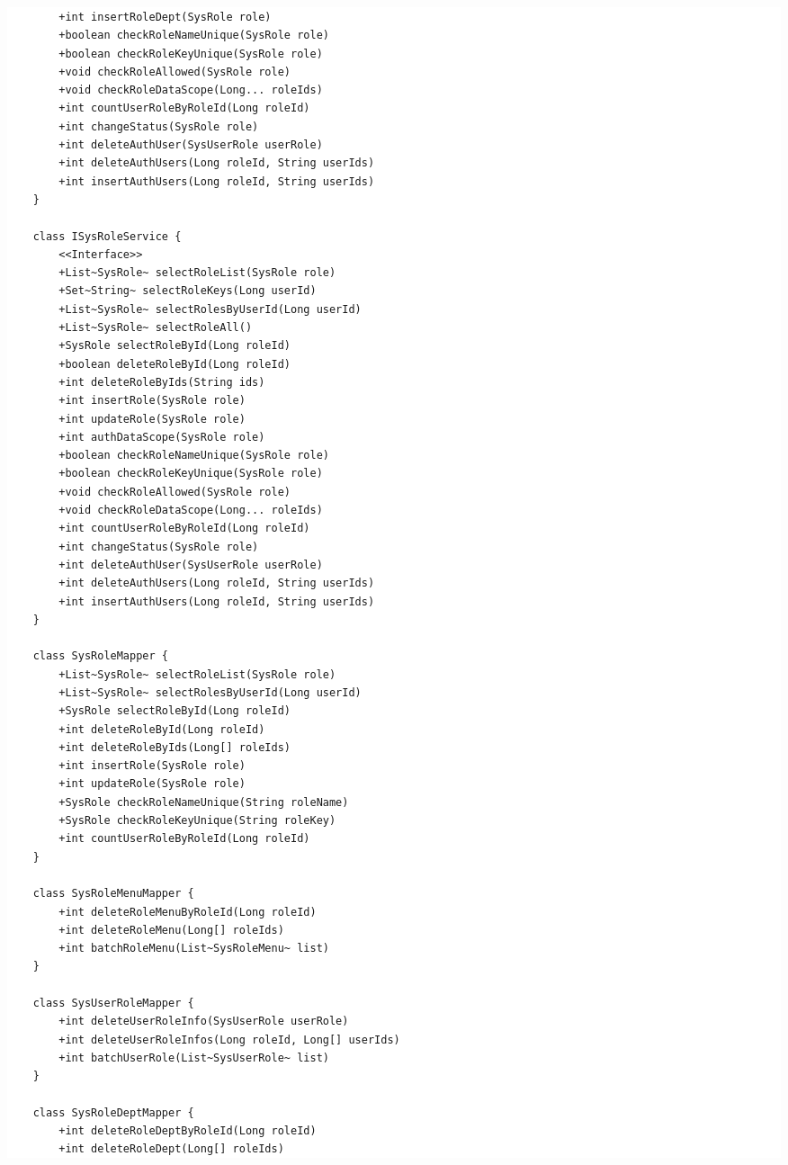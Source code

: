 ```mermaid
        +int insertRoleDept(SysRole role)
        +boolean checkRoleNameUnique(SysRole role)
        +boolean checkRoleKeyUnique(SysRole role)
        +void checkRoleAllowed(SysRole role)
        +void checkRoleDataScope(Long... roleIds)
        +int countUserRoleByRoleId(Long roleId)
        +int changeStatus(SysRole role)
        +int deleteAuthUser(SysUserRole userRole)
        +int deleteAuthUsers(Long roleId, String userIds)
        +int insertAuthUsers(Long roleId, String userIds)
    }

    class ISysRoleService {
        <<Interface>>
        +List~SysRole~ selectRoleList(SysRole role)
        +Set~String~ selectRoleKeys(Long userId)
        +List~SysRole~ selectRolesByUserId(Long userId)
        +List~SysRole~ selectRoleAll()
        +SysRole selectRoleById(Long roleId)
        +boolean deleteRoleById(Long roleId)
        +int deleteRoleByIds(String ids)
        +int insertRole(SysRole role)
        +int updateRole(SysRole role)
        +int authDataScope(SysRole role)
        +boolean checkRoleNameUnique(SysRole role)
        +boolean checkRoleKeyUnique(SysRole role)
        +void checkRoleAllowed(SysRole role)
        +void checkRoleDataScope(Long... roleIds)
        +int countUserRoleByRoleId(Long roleId)
        +int changeStatus(SysRole role)
        +int deleteAuthUser(SysUserRole userRole)
        +int deleteAuthUsers(Long roleId, String userIds)
        +int insertAuthUsers(Long roleId, String userIds)
    }

    class SysRoleMapper {
        +List~SysRole~ selectRoleList(SysRole role)
        +List~SysRole~ selectRolesByUserId(Long userId)
        +SysRole selectRoleById(Long roleId)
        +int deleteRoleById(Long roleId)
        +int deleteRoleByIds(Long[] roleIds)
        +int insertRole(SysRole role)
        +int updateRole(SysRole role)
        +SysRole checkRoleNameUnique(String roleName)
        +SysRole checkRoleKeyUnique(String roleKey)
        +int countUserRoleByRoleId(Long roleId)
    }

    class SysRoleMenuMapper {
        +int deleteRoleMenuByRoleId(Long roleId)
        +int deleteRoleMenu(Long[] roleIds)
        +int batchRoleMenu(List~SysRoleMenu~ list)
    }

    class SysUserRoleMapper {
        +int deleteUserRoleInfo(SysUserRole userRole)
        +int deleteUserRoleInfos(Long roleId, Long[] userIds)
        +int batchUserRole(List~SysUserRole~ list)
    }

    class SysRoleDeptMapper {
        +int deleteRoleDeptByRoleId(Long roleId)
        +int deleteRoleDept(Long[] roleIds)
```